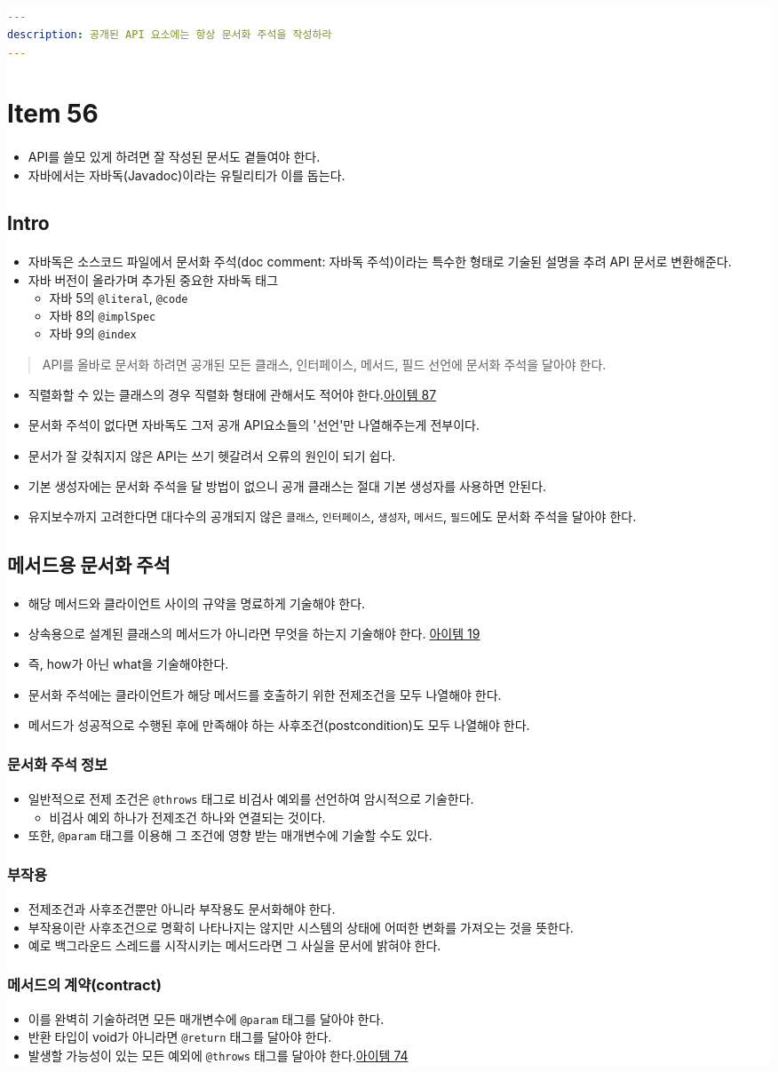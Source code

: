 ```yaml
---
description: 공개된 API 요소에는 항상 문서화 주석을 작성하라
---
```


# Item 56

- API를 쓸모 있게 하려면 잘 작성된 문서도 곁들여야 한다.
- 자바에서는 자바독(Javadoc)이라는 유틸리티가 이를 돕는다.

## Intro

- 자바독은 소스코드 파일에서 문서화 주석(doc comment: 자바독 주석)이라는 특수한 형태로 기술된 설명을 추려 API 문서로 변환해준다.
- 자바 버전이 올라가며 추가된 중요한 자바독 태그
	- 자바 5의 `@literal`, `@code`
	- 자바 8의 `@implSpec`
	- 자바 9의 `@index`

> API를 올바로 문서화 하려면 공개된 모든 클래스, 인터페이스, 메서드, 필드 선언에 문서화 주석을 달아야 한다.

- 직렬화할 수 있는 클래스의 경우 직렬화 형태에 관해서도 적어야 한다.[아이템 87]()
- 문서화 주석이 없다면 자바독도 그저 공개 API요소들의 '선언'만 나열해주는게 전부이다.
- 문서가 잘 갖춰지지 않은 API는 쓰기 헷갈려서 오류의 원인이 되기 쉽다.

- 기본 생성자에는 문서화 주석을 달 방법이 없으니 공개 클래스는 절대 기본 생성자를 사용하면 안된다.
- 유지보수까지 고려한다면 대다수의 공개되지 않은 `클래스`, `인터페이스`, `생성자`, `메서드`, `필드`에도 문서화 주석을 달아야 한다.

## 메서드용 문서화 주석

- 해당 메서드와 클라이언트 사이의 규약을 명료하게 기술해야 한다.
- 상속용으로 설계된 클래스의 메서드가 아니라면 무엇을 하는지 기술해야 한다. [아이템 19]()
- 즉, how가 아닌 what을 기술해야한다.

- 문서화 주석에는 클라이언트가 해당 메서드를 호출하기 위한 전제조건을 모두 나열해야 한다.
- 메서드가 성공적으로 수행된 후에 만족해야 하는 사후조건(postcondition)도 모두 나열해야 한다.

### 문서화 주석 정보

- 일반적으로 전제 조건은 `@throws` 태그로 비검사 예외를 선언하여 암시적으로 기술한다.
	- 비검사 예외 하나가 전제조건 하나와 연결되는 것이다.
- 또한, `@param` 태그를 이용해 그 조건에 영향 받는 매개변수에 기술할 수도 있다.

### 부작용

- 전제조건과 사후조건뿐만 아니라 부작용도 문서화해야 한다.
- 부작용이란 사후조건으로 명확히 나타나지는 않지만 시스템의 상태에 어떠한 변화를 가져오는 것을 뜻한다.
- 예로 백그라운드 스레드를 시작시키는 메서드라면 그 사실을 문서에 밝혀야 한다.

### 메서드의 계약(contract)

- 이를 완벽히 기술하려면 모든 매개변수에 `@param` 태그를 달아야 한다.
- 반환 타입이 void가 아니라면 `@return` 태그를 달아야 한다.
- 발생할 가능성이 있는 모든 예외에 `@throws` 태그를 달아야 한다.[아이템 74]()
